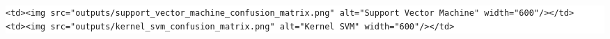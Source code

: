     <td><img src="outputs/support_vector_machine_confusion_matrix.png" alt="Support Vector Machine" width="600"/></td>
    <td><img src="outputs/kernel_svm_confusion_matrix.png" alt="Kernel SVM" width="600"/></td>
  </tr>